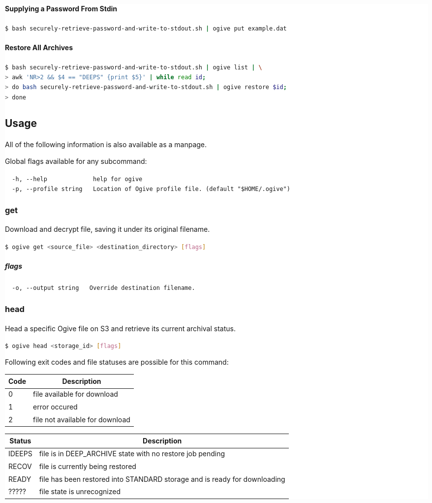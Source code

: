 #### Supplying a Password From Stdin
```sh
$ bash securely-retrieve-password-and-write-to-stdout.sh | ogive put example.dat
```

#### Restore All Archives
```sh
$ bash securely-retrieve-password-and-write-to-stdout.sh | ogive list | \
> awk 'NR>2 && $4 == "DEEPS" {print $5}' | while read id;
> do bash securely-retrieve-password-and-write-to-stdout.sh | ogive restore $id;
> done
```

## Usage
All of the following information is also available as a manpage.

Global flags available for any subcommand:
```
  -h, --help             help for ogive
  -p, --profile string   Location of Ogive profile file. (default "$HOME/.ogive")
```

### get
Download and decrypt file, saving it under its original filename.

```sh
$ ogive get <source_file> <destination_directory> [flags]
```

##### flags
```
  -o, --output string   Override destination filename.
```

### head
Head a specific Ogive file on S3 and retrieve its current archival status. 

```sh
$ ogive head <storage_id> [flags]
```

Following exit codes and file statuses are possible for this command: 

| Code | Description |
| ------ | ------ |
| 0 | file available for download |
| 1 | error occured |
| 2 | file not available for download |

| Status | Description |
| ------ | ------ |
| IDEEPS | file is in DEEP_ARCHIVE state with no restore job pending |
| RECOV | file is currently being restored |
| READY | file has been restored into STANDARD storage and is ready for downloading |
| \?\?\?\?\? | file state is unrecognized |
